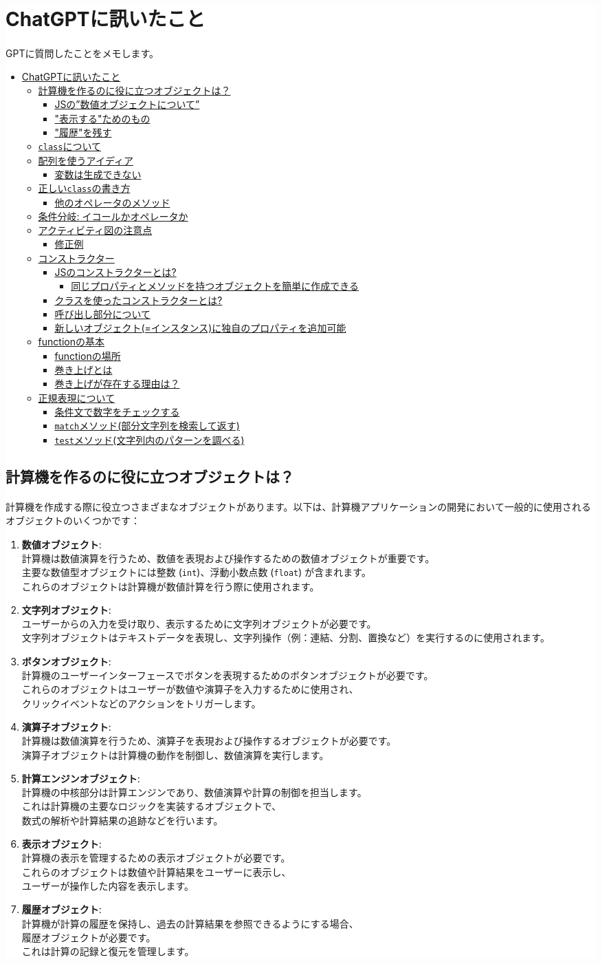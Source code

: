 # ChatGPTに訊いたこと
GPTに質問したことをメモします。

- [ChatGPTに訊いたこと](#chatgptに訊いたこと)
  - [計算機を作るのに役に立つオブジェクトは？](#計算機を作るのに役に立つオブジェクトは)
    - [JSの”数値オブジェクトについて”](#jsの数値オブジェクトについて)
    - ["表示する"ためのもの](#表示するためのもの)
    - ["履歴"を残す](#履歴を残す)
  - [`class`について](#classについて)
  - [配列を使うアイディア](#配列を使うアイディア)
    - [変数は生成できない](#変数は生成できない)
  - [正しい`class`の書き方](#正しいclassの書き方)
    - [他のオペレータのメソッド](#他のオペレータのメソッド)
  - [条件分岐: イコールかオペレータか](#条件分岐-イコールかオペレータか)
  - [アクティビティ図の注意点](#アクティビティ図の注意点)
    - [修正例](#修正例)
  - [コンストラクター](#コンストラクター)
    - [JSのコンストラクターとは?](#jsのコンストラクターとは)
      - [同じプロパティとメソッドを持つオブジェクトを簡単に作成できる](#同じプロパティとメソッドを持つオブジェクトを簡単に作成できる)
    - [クラスを使ったコンストラクターとは?](#クラスを使ったコンストラクターとは)
    - [呼び出し部分について](#呼び出し部分について)
    - [新しいオブジェクト(=インスタンス)に独自のプロパティを追加可能](#新しいオブジェクトインスタンスに独自のプロパティを追加可能)
  - [functionの基本](#functionの基本)
    - [functionの場所](#functionの場所)
    - [巻き上げとは](#巻き上げとは)
    - [巻き上げが存在する理由は？](#巻き上げが存在する理由は)
  - [正規表現について](#正規表現について)
    - [条件文で数字をチェックする](#条件文で数字をチェックする)
    - [`match`メソッド(部分文字列を検索して返す)](#matchメソッド部分文字列を検索して返す)
    - [`test`メソッド(文字列内のパターンを調べる)](#testメソッド文字列内のパターンを調べる)

## 計算機を作るのに役に立つオブジェクトは？
計算機を作成する際に役立つさまざまなオブジェクトがあります。以下は、計算機アプリケーションの開発において一般的に使用されるオブジェクトのいくつかです：

1. **数値オブジェクト**: <br>計算機は数値演算を行うため、数値を表現および操作するための数値オブジェクトが重要です。<br>主要な数値型オブジェクトには整数 (`int`)、浮動小数点数 (`float`) が含まれます。<br>これらのオブジェクトは計算機が数値計算を行う際に使用されます。

2. **文字列オブジェクト**: <br>ユーザーからの入力を受け取り、表示するために文字列オブジェクトが必要です。<br>文字列オブジェクトはテキストデータを表現し、文字列操作（例：連結、分割、置換など）を実行するのに使用されます。

3. **ボタンオブジェクト**: <br>計算機のユーザーインターフェースでボタンを表現するためのボタンオブジェクトが必要です。<br>これらのオブジェクトはユーザーが数値や演算子を入力するために使用され、<br>クリックイベントなどのアクションをトリガーします。

4. **演算子オブジェクト**: <br>計算機は数値演算を行うため、演算子を表現および操作するオブジェクトが必要です。<br>演算子オブジェクトは計算機の動作を制御し、数値演算を実行します。

5. **計算エンジンオブジェクト**: <br>計算機の中核部分は計算エンジンであり、数値演算や計算の制御を担当します。<br>これは計算機の主要なロジックを実装するオブジェクトで、<br>数式の解析や計算結果の追跡などを行います。

6. **表示オブジェクト**: <br>計算機の表示を管理するための表示オブジェクトが必要です。<br>これらのオブジェクトは数値や計算結果をユーザーに表示し、<br>ユーザーが操作した内容を表示します。

7. **履歴オブジェクト**: <br>計算機が計算の履歴を保持し、過去の計算結果を参照できるようにする場合、<br>履歴オブジェクトが必要です。<br>これは計算の記録と復元を管理します。
